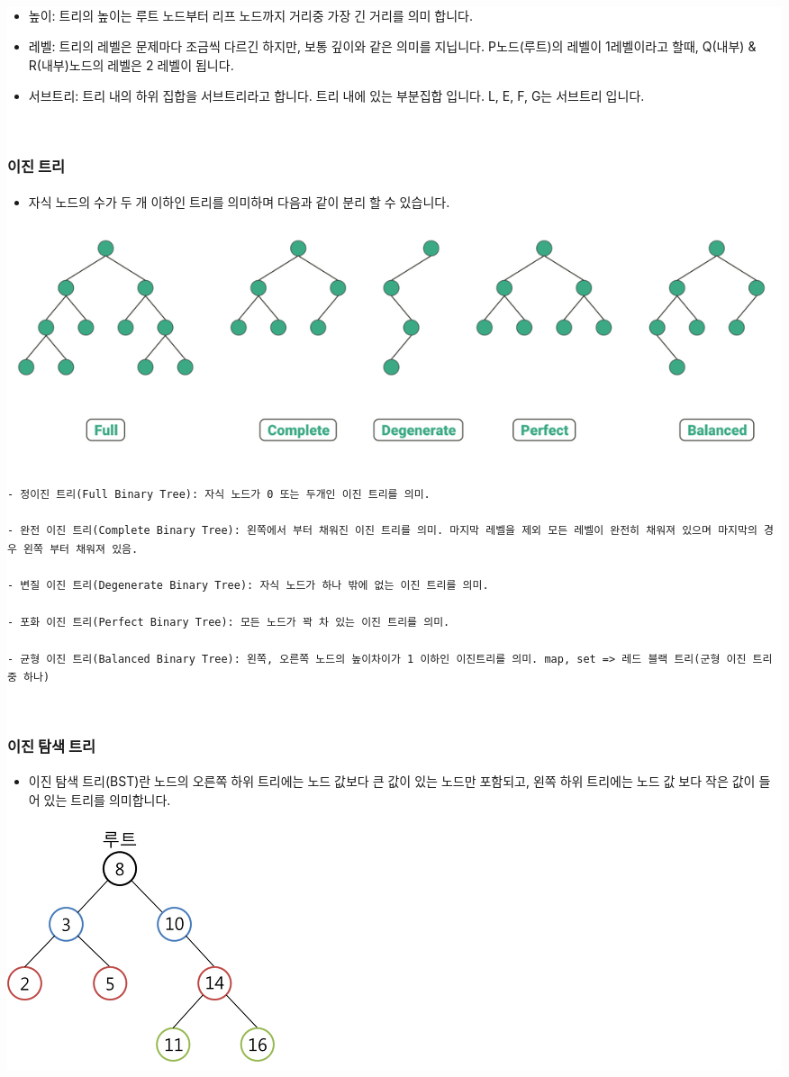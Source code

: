 - 높이: 트리의 높이는 루트 노드부터 리프 노드까지 거리중 가장 긴 거리를 의미 합니다.

- 레벨: 트리의 레벨은 문제마다 조금씩 다르긴 하지만, 보통 깊이와 같은 의미를 지닙니다. P노드(루트)의 레벨이 1레벨이라고 할때, Q(내부) & R(내부)노드의 레벨은 2 레벨이 됩니다.

- 서브트리: 트리 내의 하위 집합을 서브트리라고 합니다. 트리 내에 있는 부분집합 입니다. L, E, F, G는 서브트리 입니다.

<br>

### 이진 트리

- 자식 노드의 수가 두 개 이하인 트리를 의미하며 다음과 같이 분리 할 수 있습니다.

<img src="../../Images/Data Structure/allbinarytree.png" />

```

- 정이진 트리(Full Binary Tree): 자식 노드가 0 또는 두개인 이진 트리를 의미.

- 완전 이진 트리(Complete Binary Tree): 왼쪽에서 부터 채워진 이진 트리를 의미. 마지막 레벨을 제외 모든 레벨이 완전히 채워져 있으며 마지막의 경우 왼쪽 부터 채워져 있음.

- 변질 이진 트리(Degenerate Binary Tree): 자식 노드가 하나 밖에 없는 이진 트리를 의미.

- 포화 이진 트리(Perfect Binary Tree): 모든 노드가 꽉 차 있는 이진 트리를 의미.

- 균형 이진 트리(Balanced Binary Tree): 왼쪽, 오른쪽 노드의 높이차이가 1 이하인 이진트리를 의미. map, set => 레드 블랙 트리(군형 이진 트리 중 하나)

```

<br>

### 이진 탐색 트리

- 이진 탐색 트리(BST)란 노드의 오른쪽 하위 트리에는 노드 값보다 큰 값이 있는 노드만 포함되고, 왼쪽 하위 트리에는 노드 값 보다 작은 값이 들어 있는 트리를 의미합니다.

<img src="../../Images/Data Structure/bst.png" />

